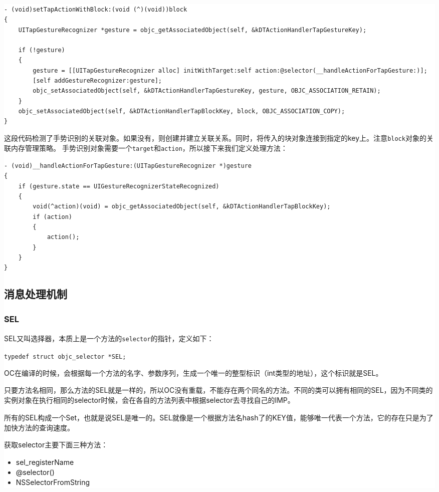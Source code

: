```
- (void)setTapActionWithBlock:(void (^)(void))block
{
	UITapGestureRecognizer *gesture = objc_getAssociatedObject(self, &kDTActionHandlerTapGestureKey);
 
	if (!gesture)
	{
		gesture = [[UITapGestureRecognizer alloc] initWithTarget:self action:@selector(__handleActionForTapGesture:)];
		[self addGestureRecognizer:gesture];
		objc_setAssociatedObject(self, &kDTActionHandlerTapGestureKey, gesture, OBJC_ASSOCIATION_RETAIN);
	}
	objc_setAssociatedObject(self, &kDTActionHandlerTapBlockKey, block, OBJC_ASSOCIATION_COPY);
}
```

这段代码检测了手势识别的关联对象。如果没有，则创建并建立关联关系。同时，将传入的块对象连接到指定的key上。注意`block`对象的关联内存管理策略。
手势识别对象需要一个`target`和`action`，所以接下来我们定义处理方法：

```
- (void)__handleActionForTapGesture:(UITapGestureRecognizer *)gesture
{
	if (gesture.state == UIGestureRecognizerStateRecognized)
	{
		void(^action)(void) = objc_getAssociatedObject(self, &kDTActionHandlerTapBlockKey);
		if (action)
		{
			action();
		}
	}
}
```

## 消息处理机制

### SEL

SEL又叫选择器，本质上是一个方法的`selector`的指针，定义如下：
```
typedef struct objc_selector *SEL;
```

OC在编译的时候，会根据每一个方法的名字、参数序列，生成一个唯一的整型标识（int类型的地址），这个标识就是SEL。

只要方法名相同，那么方法的SEL就是一样的，所以OC没有重载，不能存在两个同名的方法。不同的类可以拥有相同的SEL，因为不同类的实例对象在执行相同的selector时候，会在各自的方法列表中根据selector去寻找自己的IMP。

所有的SEL构成一个Set，也就是说SEL是唯一的。SEL就像是一个根据方法名hash了的KEY值，能够唯一代表一个方法，它的存在只是为了加快方法的查询速度。

获取selector主要下面三种方法：
* sel_registerName
* @selector()
* NSSelectorFromString
